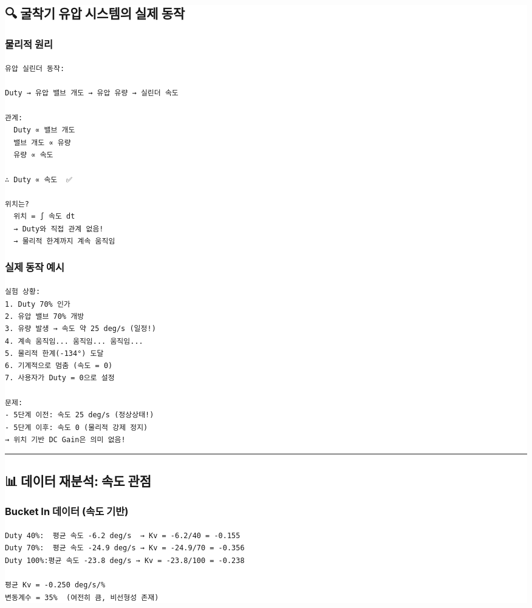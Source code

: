 
## 🔍 굴착기 유압 시스템의 실제 동작

### 물리적 원리

```
유압 실린더 동작:

Duty → 유압 밸브 개도 → 유압 유량 → 실린더 속도

관계:
  Duty ∝ 밸브 개도
  밸브 개도 ∝ 유량
  유량 ∝ 속도

∴ Duty ∝ 속도  ✅

위치는?
  위치 = ∫ 속도 dt
  → Duty와 직접 관계 없음!
  → 물리적 한계까지 계속 움직임
```

### 실제 동작 예시

```
실험 상황:
1. Duty 70% 인가
2. 유압 밸브 70% 개방
3. 유량 발생 → 속도 약 25 deg/s (일정!)
4. 계속 움직임... 움직임... 움직임...
5. 물리적 한계(-134°) 도달
6. 기계적으로 멈춤 (속도 = 0)
7. 사용자가 Duty = 0으로 설정

문제:
- 5단계 이전: 속도 25 deg/s (정상상태!)
- 5단계 이후: 속도 0 (물리적 강제 정지)
→ 위치 기반 DC Gain은 의미 없음!
```

---

## 📊 데이터 재분석: 속도 관점

### Bucket In 데이터 (속도 기반)

```
Duty 40%:  평균 속도 -6.2 deg/s  → Kv = -6.2/40 = -0.155
Duty 70%:  평균 속도 -24.9 deg/s → Kv = -24.9/70 = -0.356
Duty 100%:평균 속도 -23.8 deg/s → Kv = -23.8/100 = -0.238

평균 Kv = -0.250 deg/s/%
변동계수 = 35%  (여전히 큼, 비선형성 존재)
```
